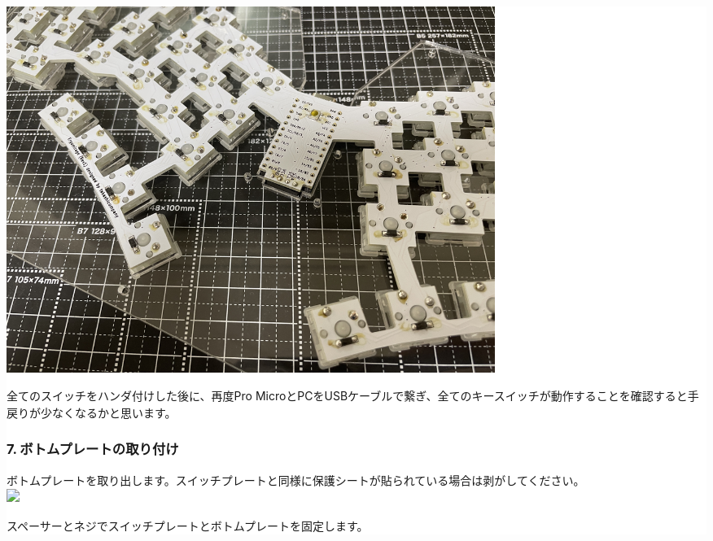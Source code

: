 <img src = "https://raw.githubusercontent.com/takashicompany/ergomirage/master/images/build/IMG_4490.jpg" width = "600px" />

全てのスイッチをハンダ付けした後に、再度Pro MicroとPCをUSBケーブルで繋ぎ、全てのキースイッチが動作することを確認すると手戻りが少なくなるかと思います。

### 7. ボトムプレートの取り付け

ボトムプレートを取り出します。スイッチプレートと同様に保護シートが貼られている場合は剥がしてください。  
<img src = "https://raw.githubusercontent.com/takashicompany/ergomirage/master/images/build/IMG_4492.jpg" width = "600px" />

スペーサーとネジでスイッチプレートとボトムプレートを固定します。  